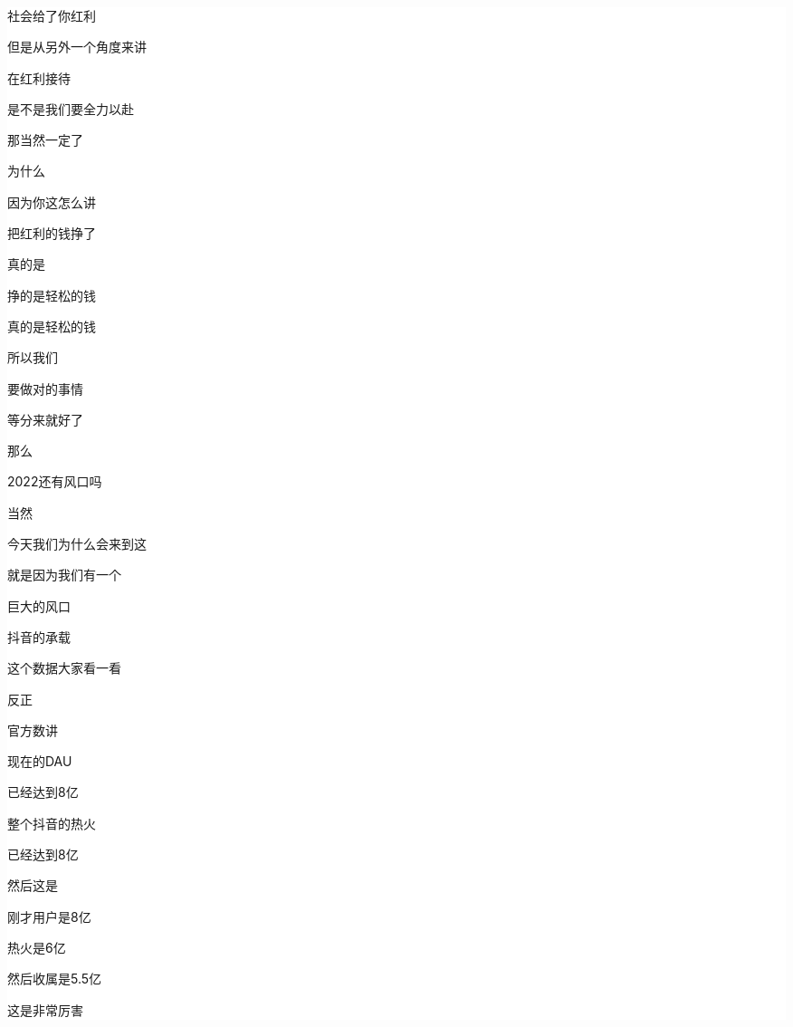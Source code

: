 社会给了你红利

但是从另外一个角度来讲

在红利接待

是不是我们要全力以赴

那当然一定了

为什么

因为你这怎么讲

把红利的钱挣了

真的是

挣的是轻松的钱

真的是轻松的钱

所以我们

要做对的事情

等分来就好了

那么

2022还有风口吗

当然

今天我们为什么会来到这

就是因为我们有一个

巨大的风口

抖音的承载

这个数据大家看一看

反正

官方数讲

现在的DAU

已经达到8亿

整个抖音的热火

已经达到8亿

然后这是

刚才用户是8亿

热火是6亿

然后收属是5.5亿

这是非常厉害
